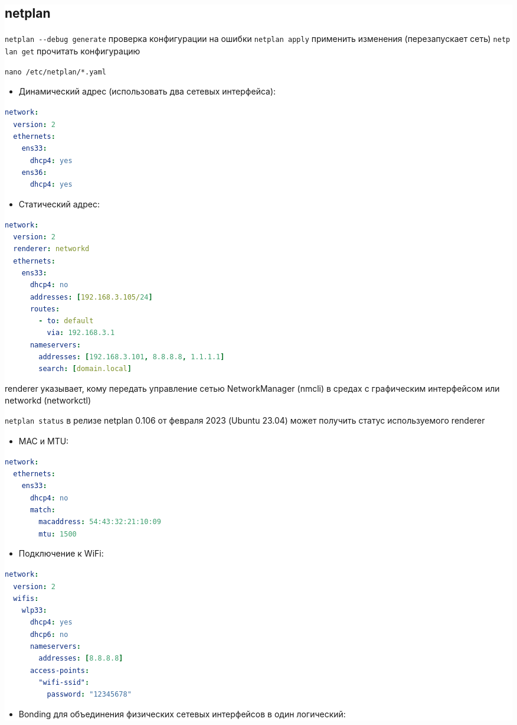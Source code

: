 ## netplan

`netplan --debug generate` проверка конфигурации на ошибки
`netplan apply` применить изменения (перезапускает сеть)
`netplan get` прочитать конфигурацию

`nano /etc/netplan/*.yaml`

- Динамический адрес (использовать два сетевых интерфейса):
```yaml
network:
  version: 2
  ethernets:
    ens33:
      dhcp4: yes
    ens36:
      dhcp4: yes
```
- Статический адрес:
```yaml
network:
  version: 2
  renderer: networkd
  ethernets:
    ens33:
      dhcp4: no
      addresses: [192.168.3.105/24]
      routes:
        - to: default
          via: 192.168.3.1
      nameservers:
        addresses: [192.168.3.101, 8.8.8.8, 1.1.1.1]
        search: [domain.local]
```
renderer указывает, кому передать управление сетью NetworkManager (nmcli) в средах с графическим интерфейсом или networkd (networkctl)

`netplan status` в релизе netplan 0.106 от февраля 2023 (Ubuntu 23.04) может получить статус используемого renderer

- MAC и MTU:
```yaml
network:
  ethernets:
    ens33:
      dhcp4: no
      match:
        macaddress: 54:43:32:21:10:09
        mtu: 1500
```
- Подключение к WiFi:
```yaml
network:
  version: 2
  wifis:
    wlp33:
      dhcp4: yes
      dhcp6: no
      nameservers:
        addresses: [8.8.8.8]
      access-points:
        "wifi-ssid":
          password: "12345678"
```
- Bonding для объединения физических сетевых интерфейсов в один логический:
```yaml
```